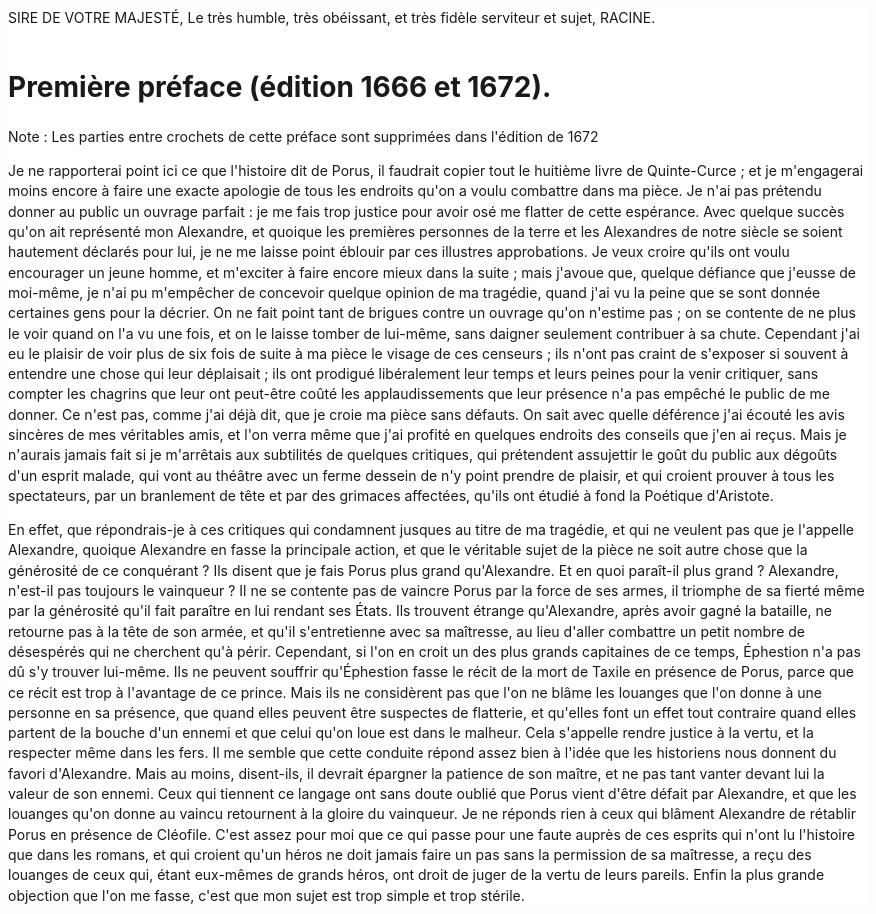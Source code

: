 SIRE DE VOTRE MAJESTÉ, Le très humble, très obéissant, et très fidèle serviteur et sujet,
RACINE.



# Première préface (édition 1666 et 1672).

Note : Les parties entre crochets de cette préface sont supprimées dans l'édition de 1672

Je ne rapporterai point ici ce que l'histoire dit de Porus, il faudrait copier tout le huitième livre de Quinte-Curce ; et je m'engagerai moins encore à faire une exacte apologie de tous les endroits qu'on a voulu combattre dans ma pièce. Je n'ai pas prétendu donner au public un ouvrage parfait : je me fais trop justice pour avoir osé me flatter de cette espérance. Avec quelque succès qu'on ait représenté mon Alexandre, et quoique les premières personnes de la terre et les Alexandres de notre siècle se soient hautement déclarés pour lui, je ne me laisse point éblouir par ces illustres approbations. Je veux croire qu'ils ont voulu encourager un jeune homme, et m'exciter à faire encore mieux dans la suite ; mais j'avoue que, quelque défiance que j'eusse de moi-même, je n'ai pu m'empêcher de concevoir quelque opinion de ma tragédie, quand j'ai vu la peine que se sont donnée certaines gens pour la décrier. On ne fait point tant de brigues contre un ouvrage qu'on n'estime pas ; on se contente de ne plus le voir quand on l'a vu une fois, et on le laisse tomber de lui-même, sans daigner seulement contribuer à sa chute. Cependant j'ai eu le plaisir de voir plus de six fois de suite à ma pièce le visage de ces censeurs ; ils n'ont pas craint de s'exposer si souvent à entendre une chose qui leur déplaisait ; ils ont prodigué libéralement leur temps et leurs peines pour la venir critiquer, sans compter les chagrins que leur ont peut-être coûté les applaudissements que leur présence n'a pas empêché le public de me donner. Ce n'est pas, comme j'ai déjà dit, que je croie ma pièce sans défauts. On sait avec quelle déférence j'ai écouté les avis sincères de mes véritables amis, et l'on verra même que j'ai profité en quelques endroits des conseils que j'en ai reçus. Mais je n'aurais jamais fait si je m'arrêtais aux subtilités de quelques critiques, qui prétendent assujettir le goût du public aux dégoûts d'un esprit malade, qui vont au théâtre avec un ferme dessein de n'y point prendre de plaisir, et qui croient prouver à tous les spectateurs, par un branlement de tête et par des grimaces affectées, qu'ils ont étudié à fond la Poétique d'Aristote.

En effet, que répondrais-je à ces critiques qui condamnent jusques au titre de ma tragédie, et qui ne veulent pas que je l'appelle Alexandre, quoique Alexandre en fasse la principale action, et que le véritable sujet de la pièce ne soit autre chose que la générosité de ce conquérant ? Ils disent que je fais Porus plus grand qu'Alexandre. Et en quoi paraît-il plus grand ? Alexandre, n'est-il pas toujours le vainqueur ? Il ne se contente pas de vaincre Porus par la force de ses armes, il triomphe de sa fierté même par la générosité qu'il fait paraître en lui rendant ses États. Ils trouvent étrange qu'Alexandre, après avoir gagné la bataille, ne retourne pas à la tête de son armée, et qu'il s'entretienne avec sa maîtresse, au lieu d'aller combattre un petit nombre de désespérés qui ne cherchent qu'à périr. Cependant, si l'on en croit un des plus grands capitaines de ce temps, Éphestion n'a pas dû s'y trouver lui-même. Ils ne peuvent souffrir qu'Éphestion fasse le récit de la mort de Taxile en présence de Porus, parce que ce récit est trop à l'avantage de ce prince. Mais ils ne considèrent pas que l'on ne blâme les louanges que l'on donne à une personne en sa présence, que quand elles peuvent être suspectes de flatterie, et qu'elles font un effet tout contraire quand elles partent de la bouche d'un ennemi et que celui qu'on loue est dans le malheur. Cela s'appelle rendre justice à la vertu, et la respecter même dans les fers. Il me semble que cette conduite répond assez bien à l'idée que les historiens nous donnent du favori d'Alexandre. Mais au moins, disent-ils, il devrait épargner la patience de son maître, et ne pas tant vanter devant lui la valeur de son ennemi. Ceux qui tiennent ce langage ont sans doute oublié que Porus vient d'être défait par Alexandre, et que les louanges qu'on donne au vaincu retournent à la gloire du vainqueur. Je ne réponds rien à ceux qui blâment Alexandre de rétablir Porus en présence de Cléofile. C'est assez pour moi que ce qui passe pour une faute auprès de ces esprits qui n'ont lu l'histoire que dans les romans, et qui croient qu'un héros ne doit jamais faire un pas sans la permission de sa maîtresse, a reçu des louanges de ceux qui, étant eux-mêmes de grands héros, ont droit de juger de la vertu de leurs pareils. Enfin la plus grande objection que l'on me fasse, c'est que mon sujet est trop simple et trop stérile.
